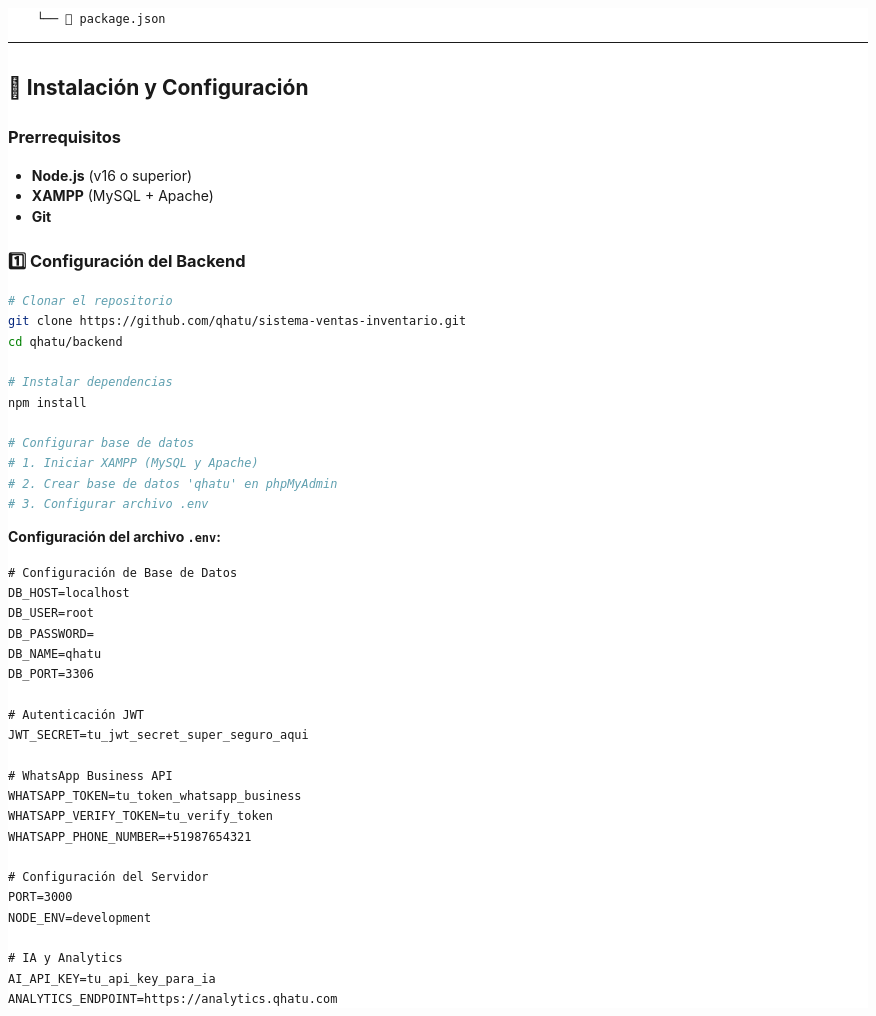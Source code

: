 ```
    └── 📄 package.json
```

---

## 🚀 Instalación y Configuración

### Prerrequisitos
- **Node.js** (v16 o superior)
- **XAMPP** (MySQL + Apache)
- **Git**

### 1️⃣ Configuración del Backend

```bash
# Clonar el repositorio
git clone https://github.com/qhatu/sistema-ventas-inventario.git
cd qhatu/backend

# Instalar dependencias
npm install

# Configurar base de datos
# 1. Iniciar XAMPP (MySQL y Apache)
# 2. Crear base de datos 'qhatu' en phpMyAdmin
# 3. Configurar archivo .env
```

**Configuración del archivo `.env`:**
```env
# Configuración de Base de Datos
DB_HOST=localhost
DB_USER=root
DB_PASSWORD=
DB_NAME=qhatu
DB_PORT=3306

# Autenticación JWT
JWT_SECRET=tu_jwt_secret_super_seguro_aqui

# WhatsApp Business API
WHATSAPP_TOKEN=tu_token_whatsapp_business
WHATSAPP_VERIFY_TOKEN=tu_verify_token
WHATSAPP_PHONE_NUMBER=+51987654321

# Configuración del Servidor
PORT=3000
NODE_ENV=development

# IA y Analytics
AI_API_KEY=tu_api_key_para_ia
ANALYTICS_ENDPOINT=https://analytics.qhatu.com
```
